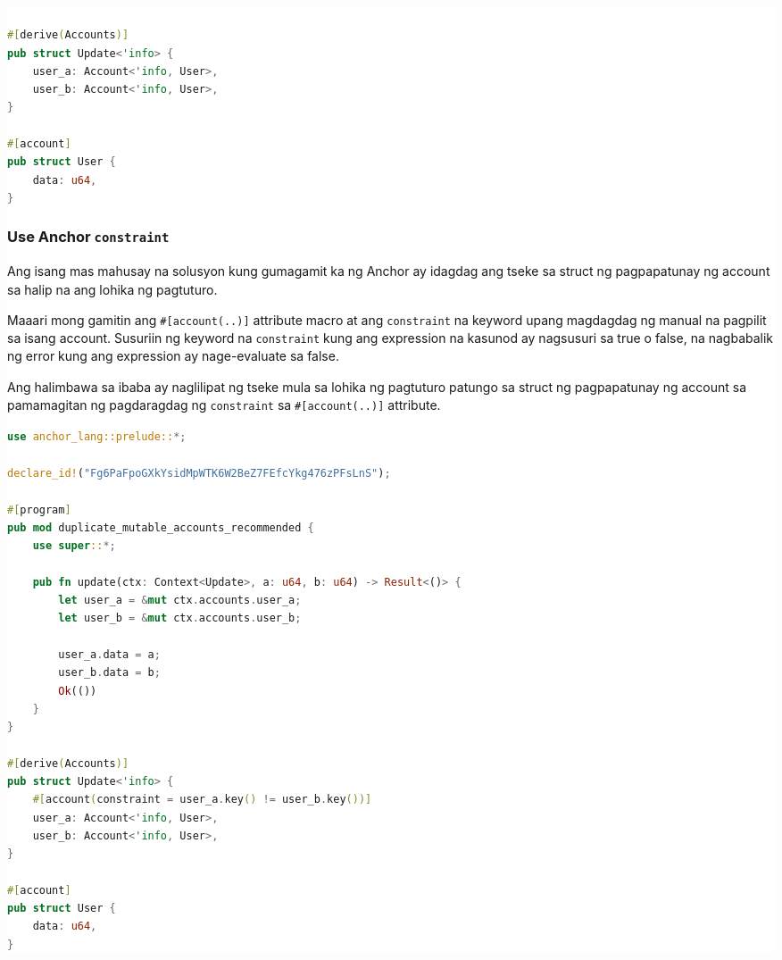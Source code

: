 ```rust

#[derive(Accounts)]
pub struct Update<'info> {
    user_a: Account<'info, User>,
    user_b: Account<'info, User>,
}

#[account]
pub struct User {
    data: u64,
}
```

### Use Anchor `constraint`

Ang isang mas mahusay na solusyon kung gumagamit ka ng Anchor ay idagdag ang tseke sa struct ng pagpapatunay ng account sa halip na ang lohika ng pagtuturo.

Maaari mong gamitin ang `#[account(..)]` attribute macro at ang `constraint` na keyword upang magdagdag ng manual na pagpilit sa isang account. Susuriin ng keyword na `constraint` kung ang expression na kasunod ay nagsusuri sa true o false, na nagbabalik ng error kung ang expression ay nage-evaluate sa false.

Ang halimbawa sa ibaba ay naglilipat ng tseke mula sa lohika ng pagtuturo patungo sa struct ng pagpapatunay ng account sa pamamagitan ng pagdaragdag ng `constraint` sa `#[account(..)]` attribute.

```rust
use anchor_lang::prelude::*;

declare_id!("Fg6PaFpoGXkYsidMpWTK6W2BeZ7FEfcYkg476zPFsLnS");

#[program]
pub mod duplicate_mutable_accounts_recommended {
    use super::*;

    pub fn update(ctx: Context<Update>, a: u64, b: u64) -> Result<()> {
        let user_a = &mut ctx.accounts.user_a;
        let user_b = &mut ctx.accounts.user_b;

        user_a.data = a;
        user_b.data = b;
        Ok(())
    }
}

#[derive(Accounts)]
pub struct Update<'info> {
    #[account(constraint = user_a.key() != user_b.key())]
    user_a: Account<'info, User>,
    user_b: Account<'info, User>,
}

#[account]
pub struct User {
    data: u64,
}
```
